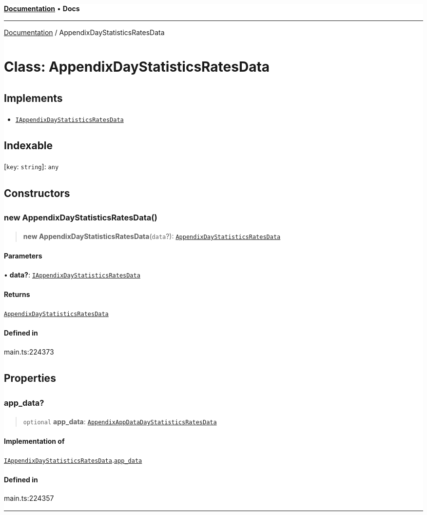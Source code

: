 [**Documentation**](../README.md) • **Docs**

***

[Documentation](../README.md) / AppendixDayStatisticsRatesData

# Class: AppendixDayStatisticsRatesData

## Implements

- [`IAppendixDayStatisticsRatesData`](../interfaces/IAppendixDayStatisticsRatesData.md)

## Indexable

 \[`key`: `string`\]: `any`

## Constructors

### new AppendixDayStatisticsRatesData()

> **new AppendixDayStatisticsRatesData**(`data`?): [`AppendixDayStatisticsRatesData`](AppendixDayStatisticsRatesData.md)

#### Parameters

• **data?**: [`IAppendixDayStatisticsRatesData`](../interfaces/IAppendixDayStatisticsRatesData.md)

#### Returns

[`AppendixDayStatisticsRatesData`](AppendixDayStatisticsRatesData.md)

#### Defined in

main.ts:224373

## Properties

### app\_data?

> `optional` **app\_data**: [`AppendixAppDataDayStatisticsRatesData`](AppendixAppDataDayStatisticsRatesData.md)

#### Implementation of

[`IAppendixDayStatisticsRatesData`](../interfaces/IAppendixDayStatisticsRatesData.md).[`app_data`](../interfaces/IAppendixDayStatisticsRatesData.md#app_data)

#### Defined in

main.ts:224357

***
